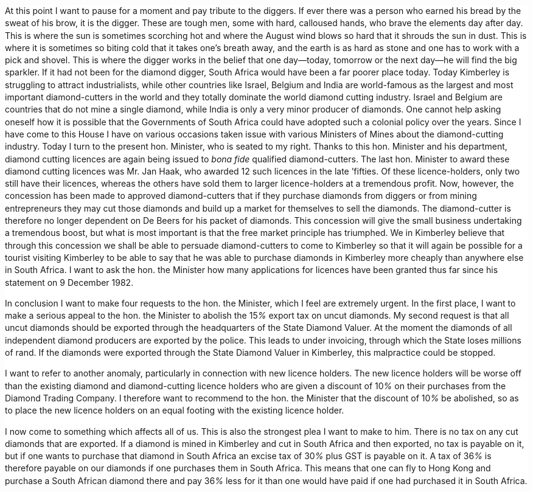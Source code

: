 <p>At this point I want to pause for a moment and pay tribute to the diggers. If ever there was a person who earned his bread by the sweat of his brow, it is the digger. These are tough men, some with hard, calloused hands, who brave the elements day after day. This is where the sun is sometimes scorching hot and where the August wind blows so hard that it shrouds the sun in dust. This is where it is sometimes so biting cold that it takes one&#x2019;s breath away, and the earth is as hard as stone and one has to work with a pick and shovel. This is where the digger works in the belief that one day&#x2014;today, tomorrow or the next day&#x2014;he will find the big sparkler. If it had not been for the diamond digger, South Africa would have been a far poorer place today. Today Kimberley is struggling to attract industrialists, while other countries like Israel, Belgium and India are world-famous as the largest and most important diamond-cutters in the world and they totally dominate the world diamond cutting industry. Israel and Belgium are countries that do not mine a single diamond, while India is only a very minor producer of diamonds. One cannot help asking oneself how it is possible that the Governments of South Africa could have adopted such a colonial policy over the years. Since I have come to this House I have on various occasions taken issue with various Ministers of Mines about the diamond-cutting industry. Today I turn to the present hon. Minister, who is seated to my right. Thanks to this hon. Minister and his department, diamond cutting licences are again being issued to <i>bona fide</i> qualified diamond-cutters. The last hon. Minister to award these diamond cutting licences was Mr. Jan Haak, who awarded 12 such licences in the late &#x2019;fifties. Of these licence-holders, only two still have their licences, whereas the others have sold them to larger licence-holders at a tremendous profit. Now, however, the concession has been made to approved diamond-cutters that if they purchase diamonds from diggers or from mining entrepreneurs they may cut those diamonds and build up a market for themselves to sell the diamonds. The diamond-cutter is therefore no longer dependent on De Beers for his packet of diamonds. This concession will give the small business undertaking a tremendous boost, but what is most important is that the free market principle has triumphed. We in Kimberley believe that through this concession we shall be able to persuade diamond-cutters to come to Kimberley so that it will again be possible for a tourist visiting Kimberley to be able to say that he was able to purchase diamonds in Kimberley more cheaply than anywhere else in South Africa. I want to ask the hon. the Minister how many applications for licences have been granted thus far since his statement on 9 December 1982.</p>

<p>In conclusion I want to make four requests to the hon. the Minister, which I feel are extremely urgent. In the first place, I want to make a serious appeal to the hon. the Minister to abolish the 15<i>%</i> export tax on uncut diamonds. My second request is that all uncut diamonds should be exported through the headquarters of the State Diamond Valuer. At the moment the diamonds of all independent diamond producers are exported by the police. This leads to under invoicing, through which the State loses millions of rand. If the diamonds were exported through the State Diamond Valuer in Kimberley, this malpractice could be stopped.</p>

<p>I want to refer to another anomaly, particularly in connection with new licence holders. The new licence holders will be worse off than the existing diamond and diamond-cutting licence holders who are given a discount of 10<i>%</i> on their purchases from the Diamond Trading Company. I therefore want to recommend to the hon. the Minister that the discount of 10<i>%</i> be abolished, so as to place the new licence holders on an equal footing with the existing licence holder.</p>

<p>I now come to something which affects all of us. This is also the strongest plea I want to make to him. There is no tax on any cut <span class="col_5713-5714" refersTo="page_1141"/>diamonds that are exported. If a diamond is mined in Kimberley and cut in South Africa and then exported, no tax is payable on it, but if one wants to purchase that diamond in South Africa an excise tax of 30<i>%</i> plus GST is payable on it. A tax of 36<i>%</i> is therefore payable on our diamonds if one purchases them in South Africa. This means that one can fly to Hong Kong and purchase a South African diamond there and pay 36<i>%</i> less for it than one would have paid if one had purchased it in South Africa.</p>
